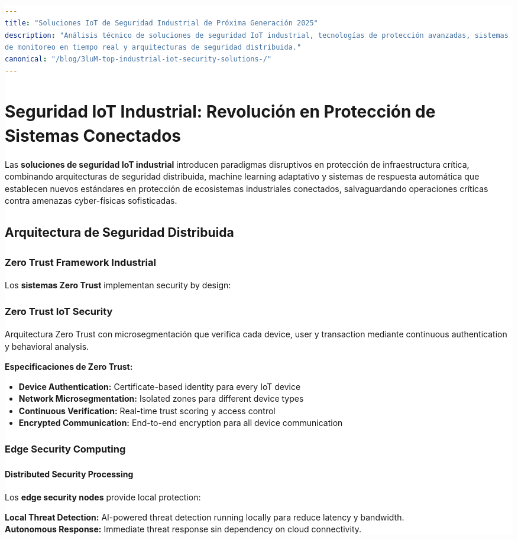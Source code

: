 ```yaml
---
title: "Soluciones IoT de Seguridad Industrial de Próxima Generación 2025"
description: "Análisis técnico de soluciones de seguridad IoT industrial, tecnologías de protección avanzadas, sistemas de monitoreo en tiempo real y arquitecturas de seguridad distribuida."
canonical: "/blog/3luM-top-industrial-iot-security-solutions-/"
---
```


# Seguridad IoT Industrial: Revolución en Protección de Sistemas Conectados

Las **soluciones de seguridad IoT industrial** introducen paradigmas disruptivos en protección de infraestructura crítica, combinando arquitecturas de seguridad distribuida, machine learning adaptativo y sistemas de respuesta automática que establecen nuevos estándares en protección de ecosistemas industriales conectados, salvaguardando operaciones críticas contra amenazas cyber-físicas sofisticadas.

## Arquitectura de Seguridad Distribuida

### Zero Trust Framework Industrial

Los **sistemas Zero Trust** implementan security by design:

<div class="feature-card" data-aos="fade-up">
<i class="fas fa-shield-alt feature-icon"></i>
<h3>Zero Trust IoT Security</h3>
<p>Arquitectura Zero Trust con <span class="ceramic-highlight">microsegmentación</span> que verifica cada device, user y transaction mediante continuous authentication y behavioral analysis.</p>
</div>

**Especificaciones de Zero Trust:**
- **Device Authentication:** Certificate-based identity para every IoT device
- **Network Microsegmentation:** Isolated zones para different device types
- **Continuous Verification:** Real-time trust scoring y access control
- **Encrypted Communication:** End-to-end encryption para all device communication

### Edge Security Computing

#### Distributed Security Processing

Los **edge security nodes** provide local protection:

<div class="row mt-4">
    <div class="col-md-6">
        <div class="process-step">
            <strong>Local Threat Detection:</strong> AI-powered threat detection running locally para reduce latency y bandwidth.
        </div>
    </div>
    <div class="col-md-6">
        <div class="process-step">
            <strong>Autonomous Response:</strong> Immediate threat response sin dependency on cloud connectivity.
        </div>
    </div>
</div>
